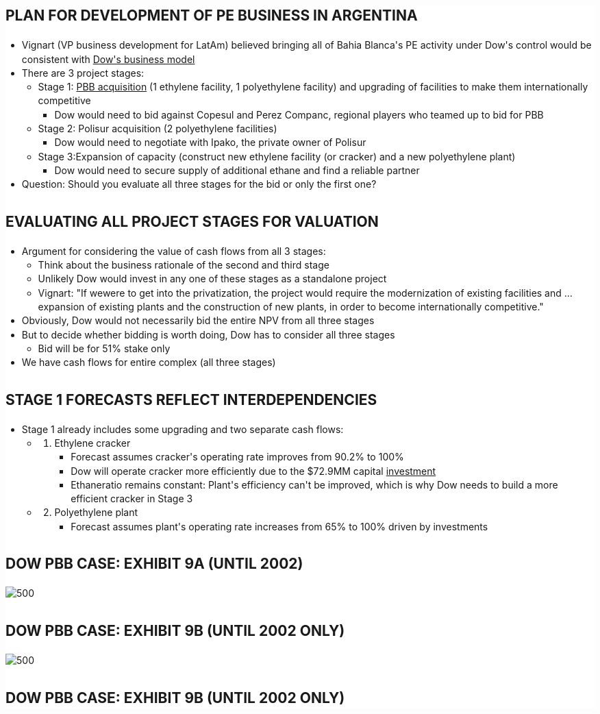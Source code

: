 ## PLAN FOR DEVELOPMENT OF PE BUSINESS IN ARGENTINA
 - Vignart (VP business development for LatAm) believed bringing all of Bahia Blanca's PE activity under Dow's control would be consistent with [Dow's business model](.md)
 - There are 3 project stages:
	- Stage 1: [PBB acquisition](.md) (1 ethylene facility, 1 polyethylene facility) and upgrading of facilities to make them internationally competitive
		 - Dow would need to bid against Copesul and Perez Companc, regional players who teamed up to bid for PBB
	- Stage 2: Polisur acquisition (2 polyethylene facilities)
		 - Dow would need to negotiate with Ipako, the private owner of Polisur
	- Stage 3:Expansion of capacity (construct new ethylene facility (or cracker) and a new polyethylene plant)
		 - Dow would need to secure supply of additional ethane and find a reliable partner
 - Question: Should you evaluate all three stages for the bid or only the first one?

## EVALUATING ALL PROJECT STAGES FOR VALUATION
 - Argument for considering the value of cash flows from all 3 stages:
	- Think about the business rationale of the second and third stage
	 - Unlikely Dow would invest in any one of these stages as a standalone project
	- Vignart: "If wewere to get into the privatization, the project would require the modernization of existing facilities and … expansion of existing plants and the construction of new plants, in order to become internationally competitive."
 - Obviously, Dow would not necessarily bid the entire NPV from all three stages
- But to decide whether bidding is worth doing, Dow has to consider all three stages
	- Bid will be for 51% stake only
 - We have cash flows for entire complex (all three stages)

## STAGE 1 FORECASTS REFLECT INTERDEPENDENCIES
 - Stage 1 already includes some upgrading and two separate cash flows:
	- 1) Ethylene cracker
		 - Forecast assumes cracker's operating rate improves from 90.2% to 100%
		 - Dow will operate cracker more efficiently due to the $72.9MM capital [investment](../../../Advanced%20Investments/An%20Asset%20Allocation%20Primer.md)
		 - Ethaneratio remains constant: Plant's efficiency can't be improved, which is why Dow needs to build a more efficient cracker in Stage 3
	- 2) Polyethylene plant
		 - Forecast assumes plant's operating rate increases from 65% to 100% driven by investments

## DOW PBB CASE: EXHIBIT 9A (UNTIL 2002)

 ![500](7b8994db3748cb7082d4b8240f95ddda.png)

## DOW PBB CASE: EXHIBIT 9B (UNTIL 2002 ONLY)

 ![500](5fad9c980884db2aacc5ad03dbf33bf7.png)

## DOW PBB CASE: EXHIBIT 9B (UNTIL 2002 ONLY)
